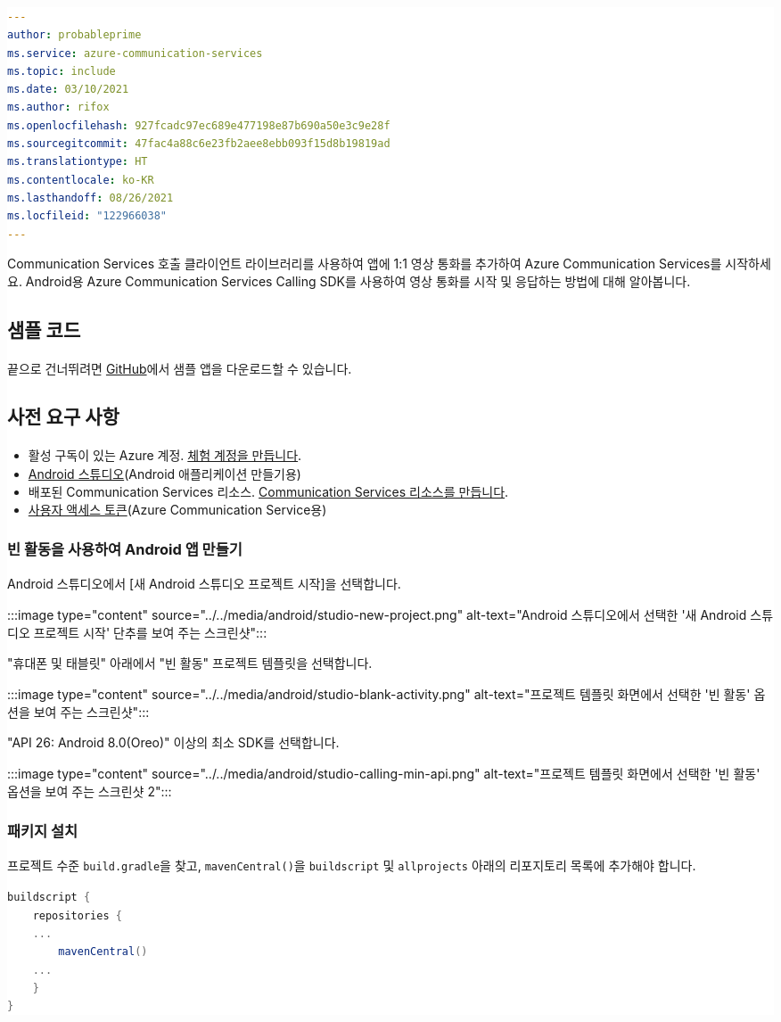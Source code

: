 ```yaml
---
author: probableprime
ms.service: azure-communication-services
ms.topic: include
ms.date: 03/10/2021
ms.author: rifox
ms.openlocfilehash: 927fcadc97ec689e477198e87b690a50e3c9e28f
ms.sourcegitcommit: 47fac4a88c6e23fb2aee8ebb093f15d8b19819ad
ms.translationtype: HT
ms.contentlocale: ko-KR
ms.lasthandoff: 08/26/2021
ms.locfileid: "122966038"
---
```

Communication Services 호출 클라이언트 라이브러리를 사용하여 앱에 1:1 영상 통화를 추가하여 Azure Communication Services를 시작하세요. Android용 Azure Communication Services Calling SDK를 사용하여 영상 통화를 시작 및 응답하는 방법에 대해 알아봅니다.

## <a name="sample-code"></a>샘플 코드

끝으로 건너뛰려면 [GitHub](https://github.com/Azure-Samples/communication-services-android-quickstarts/tree/main/videoCallingQuickstart)에서 샘플 앱을 다운로드할 수 있습니다.

## <a name="prerequisites"></a>사전 요구 사항

- 활성 구독이 있는 Azure 계정. [체험 계정을 만듭니다](https://azure.microsoft.com/free/?WT.mc_id=A261C142F).
- [Android 스튜디오](https://developer.android.com/studio)(Android 애플리케이션 만들기용)
- 배포된 Communication Services 리소스. [Communication Services 리소스를 만듭니다](../../../create-communication-resource.md).
- [사용자 액세스 토큰](../../../access-tokens.md)(Azure Communication Service용)

### <a name="create-an-android-app-with-an-empty-activity"></a>빈 활동을 사용하여 Android 앱 만들기

Android 스튜디오에서 [새 Android 스튜디오 프로젝트 시작]을 선택합니다.

:::image type="content" source="../../media/android/studio-new-project.png" alt-text="Android 스튜디오에서 선택한 '새 Android 스튜디오 프로젝트 시작' 단추를 보여 주는 스크린샷":::

"휴대폰 및 태블릿" 아래에서 "빈 활동" 프로젝트 템플릿을 선택합니다.

:::image type="content" source="../../media/android/studio-blank-activity.png" alt-text="프로젝트 템플릿 화면에서 선택한 '빈 활동' 옵션을 보여 주는 스크린샷":::

"API 26: Android 8.0(Oreo)" 이상의 최소 SDK를 선택합니다.

:::image type="content" source="../../media/android/studio-calling-min-api.png" alt-text="프로젝트 템플릿 화면에서 선택한 '빈 활동' 옵션을 보여 주는 스크린샷 2":::

### <a name="install-the-package"></a>패키지 설치

프로젝트 수준 `build.gradle`을 찾고, `mavenCentral()`을 `buildscript` 및 `allprojects` 아래의 리포지토리 목록에 추가해야 합니다.
```groovy
buildscript {
    repositories {
    ...
        mavenCentral()
    ...
    }
}
```
